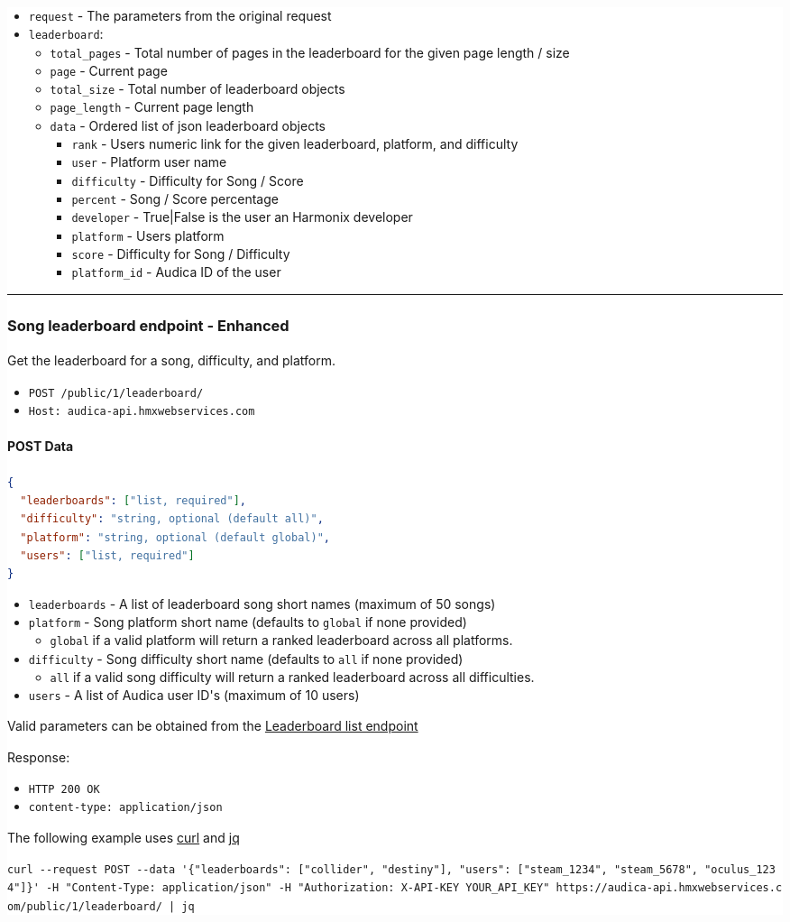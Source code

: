- `request` - The parameters from the original request
- `leaderboard`:
  - `total_pages` - Total number of pages in the leaderboard for the given page length / size
  - `page` - Current page
  - `total_size` - Total number of leaderboard objects
  - `page_length` - Current page length
  - `data` - Ordered list of json leaderboard objects
    - `rank` - Users numeric link for the given leaderboard, platform, and difficulty
    - `user` - Platform user name
    - `difficulty` - Difficulty for Song / Score
    - `percent` - Song / Score percentage
    - `developer` - True|False is the user an Harmonix developer
    - `platform` - Users platform
    - `score` - Difficulty for Song / Difficulty
    - `platform_id` - Audica ID of the user

---

### Song leaderboard endpoint - Enhanced

Get the leaderboard for a song, difficulty, and platform.

- `POST /public/1/leaderboard/`
- `Host: audica-api.hmxwebservices.com`

#### POST Data

```json
{
  "leaderboards": ["list, required"],
  "difficulty": "string, optional (default all)",
  "platform": "string, optional (default global)",
  "users": ["list, required"]
}
```

- `leaderboards` - A list of leaderboard song short names (maximum of 50 songs)
- `platform` - Song platform short name (defaults to `global` if none provided)
  - `global` if a valid platform will return a ranked leaderboard across all platforms.
- `difficulty` - Song difficulty short name (defaults to `all` if none provided)
  - `all` if a valid song difficulty will return a ranked leaderboard across all difficulties.
- `users` - A list of Audica user ID's (maximum of 10 users)

Valid parameters can be obtained from the [Leaderboard list endpoint](#Leaderboard-list-endpoint)

Response:

- `HTTP 200 OK`
- `content-type: application/json`

The following example uses [curl](https://curl.haxx.se/) and [jq](https://stedolan.github.io/jq/)

```shell
curl --request POST --data '{"leaderboards": ["collider", "destiny"], "users": ["steam_1234", "steam_5678", "oculus_1234"]}' -H "Content-Type: application/json" -H "Authorization: X-API-KEY YOUR_API_KEY" https://audica-api.hmxwebservices.com/public/1/leaderboard/ | jq
```
